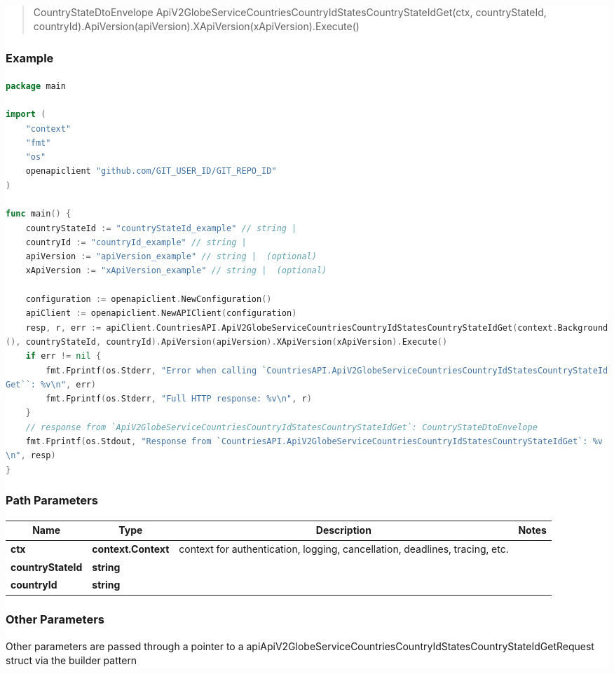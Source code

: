 > CountryStateDtoEnvelope ApiV2GlobeServiceCountriesCountryIdStatesCountryStateIdGet(ctx, countryStateId, countryId).ApiVersion(apiVersion).XApiVersion(xApiVersion).Execute()



### Example

```go
package main

import (
	"context"
	"fmt"
	"os"
	openapiclient "github.com/GIT_USER_ID/GIT_REPO_ID"
)

func main() {
	countryStateId := "countryStateId_example" // string | 
	countryId := "countryId_example" // string | 
	apiVersion := "apiVersion_example" // string |  (optional)
	xApiVersion := "xApiVersion_example" // string |  (optional)

	configuration := openapiclient.NewConfiguration()
	apiClient := openapiclient.NewAPIClient(configuration)
	resp, r, err := apiClient.CountriesAPI.ApiV2GlobeServiceCountriesCountryIdStatesCountryStateIdGet(context.Background(), countryStateId, countryId).ApiVersion(apiVersion).XApiVersion(xApiVersion).Execute()
	if err != nil {
		fmt.Fprintf(os.Stderr, "Error when calling `CountriesAPI.ApiV2GlobeServiceCountriesCountryIdStatesCountryStateIdGet``: %v\n", err)
		fmt.Fprintf(os.Stderr, "Full HTTP response: %v\n", r)
	}
	// response from `ApiV2GlobeServiceCountriesCountryIdStatesCountryStateIdGet`: CountryStateDtoEnvelope
	fmt.Fprintf(os.Stdout, "Response from `CountriesAPI.ApiV2GlobeServiceCountriesCountryIdStatesCountryStateIdGet`: %v\n", resp)
}
```

### Path Parameters


Name | Type | Description  | Notes
------------- | ------------- | ------------- | -------------
**ctx** | **context.Context** | context for authentication, logging, cancellation, deadlines, tracing, etc.
**countryStateId** | **string** |  | 
**countryId** | **string** |  | 

### Other Parameters

Other parameters are passed through a pointer to a apiApiV2GlobeServiceCountriesCountryIdStatesCountryStateIdGetRequest struct via the builder pattern
